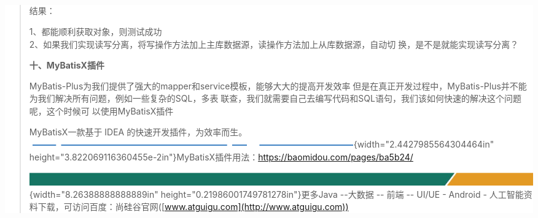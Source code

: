 >
> 结果：
>
> 1、都能顺利获取对象，则测试成功\
> 2、如果我们实现读写分离，将写操作方法加上主库数据源，读操作方法加上从库数据源，自动切
> 换，是不是就能实现读写分离？
>
> **十、**MyBatisX**插件**
>
> MyBatis-Plus为我们提供了强大的mapper和service模板，能够大大的提高开发效率
> 但是在真正开发过程中，MyBatis-Plus并不能为我们解决所有问题，例如一些复杂的SQL，多表
> 联查，我们就需要自己去编写代码和SQL语句，我们该如何快速的解决这个问题呢，这个时候可
> 以使用MyBatisX插件
>
> MyBatisX一款基于 IDEA 的快速开发插件，为效率而生。\
> ![](./media/image758.png){width="2.4427985564304464in"
> height="3.822069116360455e-2in"}MyBatisX插件用法：<https://baomidou.com/pages/ba5b24/>
>
> ![](./media/image102.png){width="8.26388888888889in"
> height="0.21986001749781278in"}更多Java --大数据 -- 前端 -- UI/UE -
> Android -
> 人工智能资料下载，可访问百度：尚硅谷官网([www.atguigu.com](http://www.atguigu.com))

